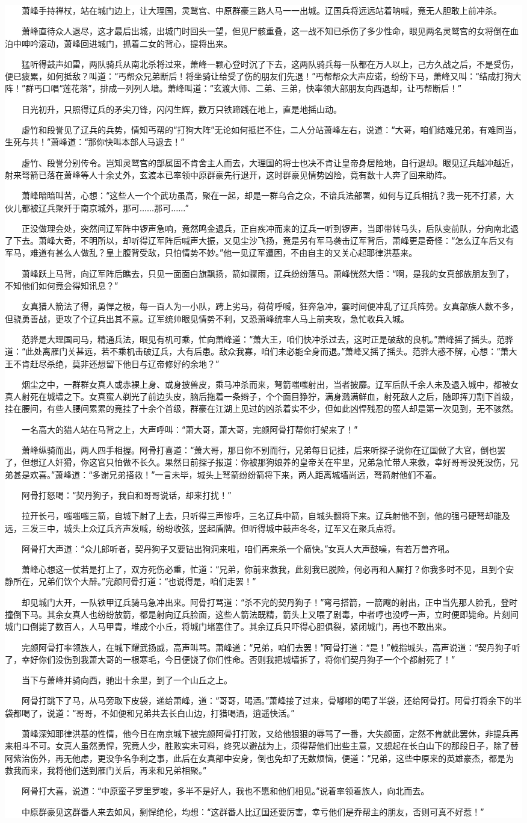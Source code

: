 　　萧峰手持禅杖，站在城门边上，让大理国，灵鹫宫、中原群豪三路人马一一出城。辽国兵将远远站着呐喊，竟无人胆敢上前冲杀。

　　萧峰直待众人退尽，这才最后出城，出城门时回头一望，但见尸骸重叠，这一战不知已杀伤了多少性命，眼见两名灵鹫宫的女将倒在血泊中呻吟滚动，萧峰回进城门，抓着二女的背心，提将出来。

　　猛听得鼓声如雷，两队骑兵从南北杀将过来，萧峰一颗心登时沉了下去，这两队骑兵每一队都在万人以上，己方久战之后，不是受伤，便已疲累，如何抵敌？叫道：“丐帮众兄弟断后！将坐骑让给受了伤的朋友们先退！”丐帮帮众大声应诺，纷纷下马，萧峰又叫：“结成打狗大阵！”群丐口唱“莲花落”，排成一列列人墙。萧峰叫道：“玄渡大师、二弟、三弟，快率领大部朋友向西退却，让丐帮断后！”

　　日光初升，只照得辽兵的矛尖刀锋，闪闪生辉，数万只铁蹄践在地上，直是地摇山动。

　　虚竹和段誉见了辽兵的兵势，情知丐帮的“打狗大阵”无论如何抵拦不住，二人分站萧峰左右，说道：“大哥，咱们结难兄弟，有难同当，生死与共！”萧峰道：“那你快叫本部人马退去！”

　　虚竹、段誉分别传令。岂知灵鹫宫的部属固不肯舍主人而去，大理国的将士也决不肯让皇帝身居险地，自行退却。眼见辽兵越冲越近，射来弩箭已落在萧峰等人十余丈外，玄渡本已率领中原群豪先行退开，这时群豪见情势凶险，竟有数十人奔了回来助阵。

　　萧峰暗暗叫苦，心想：“这些人一个个武功虽高，聚在一起，却是一群乌合之众，不谙兵法部署，如何与辽兵相抗？我一死不打紧，大伙儿都被辽兵聚歼于南京城外，那可……那可……”

　　正没做理会处，突然间辽军阵中锣声急响，竟然鸣金退兵，正自疾冲而来的辽兵一听到锣声，当即带转马头，后队变前队，分向南北退了下去。萧峰大奇，不明所以，却听得辽军阵后喊声大振，又见尘沙飞扬，竟是另有军马袭击辽军背后，萧峰更是奇怪：“怎么辽车后又有军马，难道有甚么人做乱？皇上腹背受敌，只怕情势不妙。”他一见辽军遭困，不由自主的又关心起耶律洪基来。

　　萧峰跃上马背，向辽军阵后瞧去，只见一面面白旗飘扬，箭如骤雨，辽兵纷纷落马。萧峰恍然大悟：“啊，是我的女真部族朋友到了，不知他们如何竟会得知讯息？”

　　女真猎人箭法了得，勇悍之极，每一百人为一小队，跨上劣马，荷荷呼喊，狂奔急冲，霎时间便冲乱了辽兵阵势。女真部族人数不多，但骁勇善战，更攻了个辽兵出其不意。辽军统帅眼见情势不利，又恐萧峰统率人马上前夹攻，急忙收兵入城。

　　范骅是大理国司马，精通兵法，眼见有机可乘，忙向萧峰道：“萧大王，咱们快冲杀过去，这时正是破敌的良机。”萧峰摇了摇头。范骅道：“此处离雁门关甚远，若不乘机击破辽兵，大有后患。敌众我寡，咱们未必能全身而退。”萧峰又摇了摇头。范骅大惑不解，心想：“萧大王不肯赶尽杀绝，莫非还想留下他日与辽帝修好的余地？”

　　烟尘之中，一群群女真人或赤裸上身、或身披兽皮，乘马冲杀而来，弩箭嗤嗤射出，当者披靡。辽军后队千余人未及退入城中，都被女真人射死在城墙之下。女真蛮人剃光了前边头皮，脑后拖着一条辫子，个个面目狰狞，满身溅满鲜血，射死敌人之后，随即挥刀割下首级，挂在腰间，有些人腰间累累的竟挂了十余个首级，群豪在江湖上见过的凶杀着实不少，但如此凶悍残忍的蛮人却是第一次见到，无不骇然。

　　一名高大的猎人站在马背之上，大声呼叫：“萧大哥，萧大哥，完颜阿骨打帮你打架来了！”

　　萧峰纵骑而出，两人四手相握。阿骨打喜道：“萧大哥，那日你不别而行，兄弟每日记挂，后来听探子说你在辽国做了大官，倒也罢了，但想辽人奸猾，你这官只怕做不长久。果然日前探子报道：你被那狗娘养的皇帝关在牢里，兄弟急忙带人来救，幸好哥哥没死没伤，兄弟甚是欢喜。”萧峰道：“多谢兄弟搭救！”一言未毕，城头上弩箭纷纷箭将下来，两人距离城墙尚远，弩箭射他们不着。

　　阿骨打怒喝：“契丹狗子，我自和哥哥说话，却来打扰！”

　　拉开长弓，嗤嗤嗤三箭，自城下射了上去，只听得三声惨呼，三名辽兵中箭，自城头翻将下来。辽兵射他不到，他的强弓硬弩却能及远，三发三中，城头上众辽兵齐声发喊，纷纷收弦，竖起盾牌。但听得城中鼓声冬冬，辽军又在聚兵点将。

　　阿骨打大声道：“众儿郎听者，契丹狗子又要钻出狗洞来啦，咱们再来杀一个痛快。”女真人大声鼓噪，有若万兽齐吼。

　　萧峰心想这一仗若是打上了，双方死伤必重，忙道：“兄弟，你前来救我，此刻我已脱险，何必再和人厮打？你我多时不见，且到个安静所在，兄弟们饮个大醉。”完颜阿骨打道：“也说得是，咱们走罢！”

　　却见城门大开，一队铁甲辽兵骑马急冲出来。阿骨打骂道：“杀不完的契丹狗子！”弯弓搭箭，一箭飕的射出，正中当先那人脸孔，登时撞倒下马。其余女真人也纷纷放箭，都是射向辽兵脸面，这些人箭法既精，箭头上又喂了剧毒，中者哼也没哼一声，立时便即毙命。片刻间城门口倒毙了数百人，人马甲胄，堆成个小丘，将城门堵塞住了。其余辽兵只吓得心胆俱裂，紧闭城门，再也不敢出来。

　　完颜阿骨打率领族人，在城下耀武扬威，高声叫骂。萧峰道：“兄弟，咱们去罢！”阿骨打道：“是！”戟指城头，高声说道：“契丹狗子听了，幸好你们没伤到我萧大哥的一根寒毛，今日便饶了你们性命。否则我把城墙拆了，将你们契丹狗子一个个都射死了！”

　　当下与萧峰并骑向西，驰出十余里，到了一个山丘之上。

　　阿骨打跳下了马，从马旁取下皮袋，递给萧峰，道：“哥哥，喝酒。”萧峰接了过来，骨嘟嘟的喝了半袋，还给阿骨打。阿骨打将余下的半袋都喝了，说道：“哥哥，不如便和兄弟共去长白山边，打猎喝酒，逍遥快活。”

　　萧峰深知耶律洪基的性情，他今日在南京城下被完颜阿骨打打败，又给他狠狠的辱骂了一番，大失颜面，定然不肯就此罢休，非提兵再来相斗不可。女真人虽然勇悍，究竟人少，胜败实未可料，终究以避战为上，须得帮他们出些主意，又想起在长白山下的那段日子，除了替阿紫治伤外，再无他虑，更没争名争利之事，此后在女真部中安身，倒也免却了无数烦恼，便道：“兄弟，这些中原来的英雄豪杰，都是为救我而来，我将他们送到雁门关后，再来和兄弟相聚。”

　　阿骨打大喜，说道：“中原蛮子罗里罗唆，多半不是好人，我也不愿和他们相见。”说着率领着族人，向北而去。

　　中原群豪见这群番人来去如风，剽悍绝伦，均想：“这群番人比辽国还要厉害，幸亏他们是乔帮主的朋友，否则可真不好惹！”
